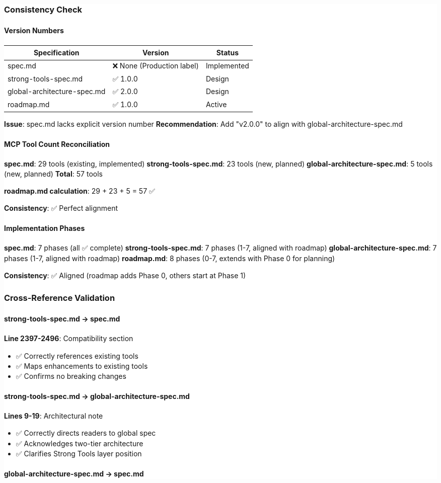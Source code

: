 ### Consistency Check

#### Version Numbers

| Specification | Version | Status |
|--------------|---------|--------|
| spec.md | ❌ None (Production label) | Implemented |
| strong-tools-spec.md | ✅ 1.0.0 | Design |
| global-architecture-spec.md | ✅ 2.0.0 | Design |
| roadmap.md | ✅ 1.0.0 | Active |

**Issue**: spec.md lacks explicit version number
**Recommendation**: Add "v2.0.0" to align with global-architecture-spec.md

#### MCP Tool Count Reconciliation

**spec.md**: 29 tools (existing, implemented)
**strong-tools-spec.md**: 23 tools (new, planned)
**global-architecture-spec.md**: 5 tools (new, planned)
**Total**: 57 tools

**roadmap.md calculation**: 29 + 23 + 5 = 57 ✅

**Consistency**: ✅ Perfect alignment

#### Implementation Phases

**spec.md**: 7 phases (all ✅ complete)
**strong-tools-spec.md**: 7 phases (1-7, aligned with roadmap)
**global-architecture-spec.md**: 7 phases (1-7, aligned with roadmap)
**roadmap.md**: 8 phases (0-7, extends with Phase 0 for planning)

**Consistency**: ✅ Aligned (roadmap adds Phase 0, others start at Phase 1)

### Cross-Reference Validation

#### strong-tools-spec.md → spec.md

**Line 2397-2496**: Compatibility section
- ✅ Correctly references existing tools
- ✅ Maps enhancements to existing tools
- ✅ Confirms no breaking changes

#### strong-tools-spec.md → global-architecture-spec.md

**Lines 9-19**: Architectural note
- ✅ Correctly directs readers to global spec
- ✅ Acknowledges two-tier architecture
- ✅ Clarifies Strong Tools layer position

#### global-architecture-spec.md → spec.md
